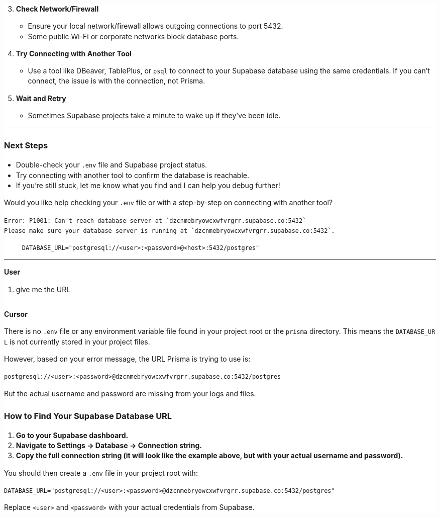 3. **Check Network/Firewall**
   - Ensure your local network/firewall allows outgoing connections to port 5432.
   - Some public Wi-Fi or corporate networks block database ports.

4. **Try Connecting with Another Tool**
   - Use a tool like DBeaver, TablePlus, or `psql` to connect to your Supabase database using the same credentials. If you can’t connect, the issue is with the connection, not Prisma.

5. **Wait and Retry**
   - Sometimes Supabase projects take a minute to wake up if they’ve been idle.

---

### Next Steps

- Double-check your `.env` file and Supabase project status.
- Try connecting with another tool to confirm the database is reachable.
- If you’re still stuck, let me know what you find and I can help you debug further!

Would you like help checking your `.env` file or with a step-by-step on connecting with another tool?

```plaintext
Error: P1001: Can't reach database server at `dzcnmebryowcxwfvrgrr.supabase.co:5432`
Please make sure your database server is running at `dzcnmebryowcxwfvrgrr.supabase.co:5432`.
```

```plaintext
     DATABASE_URL="postgresql://<user>:<password>@<host>:5432/postgres"
```

---

**User**

1. give me the URL

---

**Cursor**

There is no `.env` file or any environment variable file found in your project root or the `prisma` directory. This means the `DATABASE_URL` is not currently stored in your project files.

However, based on your error message, the URL Prisma is trying to use is:
```
postgresql://<user>:<password>@dzcnmebryowcxwfvrgrr.supabase.co:5432/postgres
```
But the actual username and password are missing from your logs and files.

### How to Find Your Supabase Database URL

1. **Go to your Supabase dashboard.**
2. **Navigate to Settings → Database → Connection string.**
3. **Copy the full connection string (it will look like the example above, but with your actual username and password).**

You should then create a `.env` file in your project root with:
```
DATABASE_URL="postgresql://<user>:<password>@dzcnmebryowcxwfvrgrr.supabase.co:5432/postgres"
```
Replace `<user>` and `<password>` with your actual credentials from Supabase.
